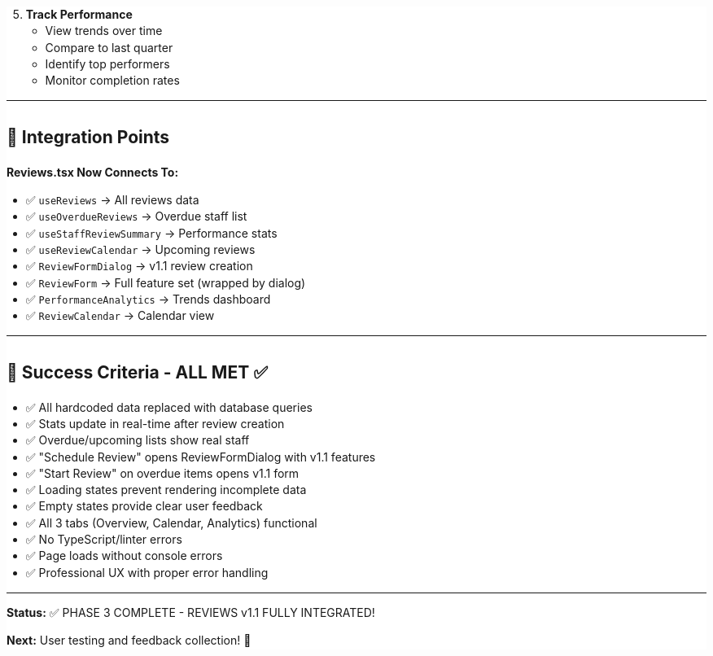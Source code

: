 5. **Track Performance**
   - View trends over time
   - Compare to last quarter
   - Identify top performers
   - Monitor completion rates

---

## 📝 Integration Points

**Reviews.tsx Now Connects To:**
- ✅ `useReviews` → All reviews data
- ✅ `useOverdueReviews` → Overdue staff list
- ✅ `useStaffReviewSummary` → Performance stats
- ✅ `useReviewCalendar` → Upcoming reviews
- ✅ `ReviewFormDialog` → v1.1 review creation
- ✅ `ReviewForm` → Full feature set (wrapped by dialog)
- ✅ `PerformanceAnalytics` → Trends dashboard
- ✅ `ReviewCalendar` → Calendar view

---

## 🎯 Success Criteria - ALL MET ✅

- ✅ All hardcoded data replaced with database queries
- ✅ Stats update in real-time after review creation
- ✅ Overdue/upcoming lists show real staff
- ✅ "Schedule Review" opens ReviewFormDialog with v1.1 features
- ✅ "Start Review" on overdue items opens v1.1 form
- ✅ Loading states prevent rendering incomplete data
- ✅ Empty states provide clear user feedback
- ✅ All 3 tabs (Overview, Calendar, Analytics) functional
- ✅ No TypeScript/linter errors
- ✅ Page loads without console errors
- ✅ Professional UX with proper error handling

---

**Status:** ✅ PHASE 3 COMPLETE - REVIEWS v1.1 FULLY INTEGRATED!

**Next:** User testing and feedback collection! 🎉


